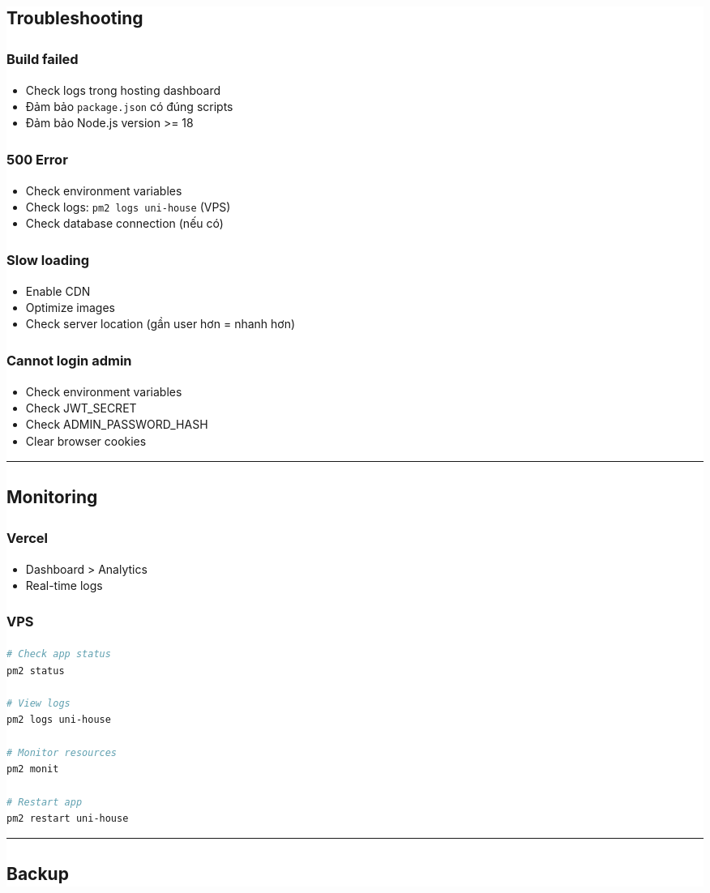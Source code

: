 ## Troubleshooting

### Build failed
- Check logs trong hosting dashboard
- Đảm bảo `package.json` có đúng scripts
- Đảm bảo Node.js version >= 18

### 500 Error
- Check environment variables
- Check logs: `pm2 logs uni-house` (VPS)
- Check database connection (nếu có)

### Slow loading
- Enable CDN
- Optimize images
- Check server location (gần user hơn = nhanh hơn)

### Cannot login admin
- Check environment variables
- Check JWT_SECRET
- Check ADMIN_PASSWORD_HASH
- Clear browser cookies

---

## Monitoring

### Vercel
- Dashboard > Analytics
- Real-time logs

### VPS
```bash
# Check app status
pm2 status

# View logs
pm2 logs uni-house

# Monitor resources
pm2 monit

# Restart app
pm2 restart uni-house
```

---

## Backup
